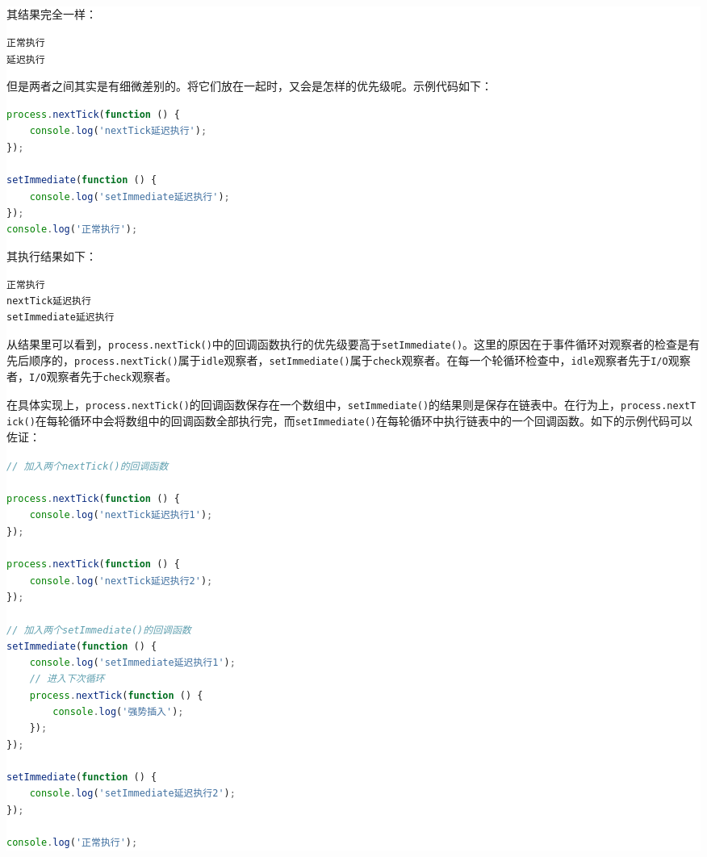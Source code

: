 其结果完全一样：

```js
正常执行 
延迟执行
```

但是两者之间其实是有细微差别的。将它们放在一起时，又会是怎样的优先级呢。示例代码如下：

```js
process.nextTick(function () { 
	console.log('nextTick延迟执行'); 
}); 

setImmediate(function () { 
	console.log('setImmediate延迟执行'); 
}); 
console.log('正常执行');
```

其执行结果如下：

```js
正常执行 
nextTick延迟执行 
setImmediate延迟执行
```

从结果里可以看到，`process.nextTick()`中的回调函数执行的优先级要高于`setImmediate()`。这里的原因在于事件循环对观察者的检查是有先后顺序的，`process.nextTick()`属于`idle`观察者，`setImmediate()`属于`check`观察者。在每一个轮循环检查中，`idle`观察者先于`I/O`观察者，`I/O`观察者先于`check`观察者。

在具体实现上，`process.nextTick()`的回调函数保存在一个数组中，`setImmediate()`的结果则是保存在链表中。在行为上，`process.nextTick()`在每轮循环中会将数组中的回调函数全部执行完，而`setImmediate()`在每轮循环中执行链表中的一个回调函数。如下的示例代码可以佐证：

```js
// 加入两个nextTick()的回调函数 

process.nextTick(function () { 
	console.log('nextTick延迟执行1'); 
}); 

process.nextTick(function () { 
	console.log('nextTick延迟执行2'); 
}); 

// 加入两个setImmediate()的回调函数 
setImmediate(function () { 
	console.log('setImmediate延迟执行1'); 
	// 进入下次循环 
	process.nextTick(function () { 
		console.log('强势插入'); 
	}); 
}); 

setImmediate(function () { 
	console.log('setImmediate延迟执行2'); 
}); 

console.log('正常执行');
```
